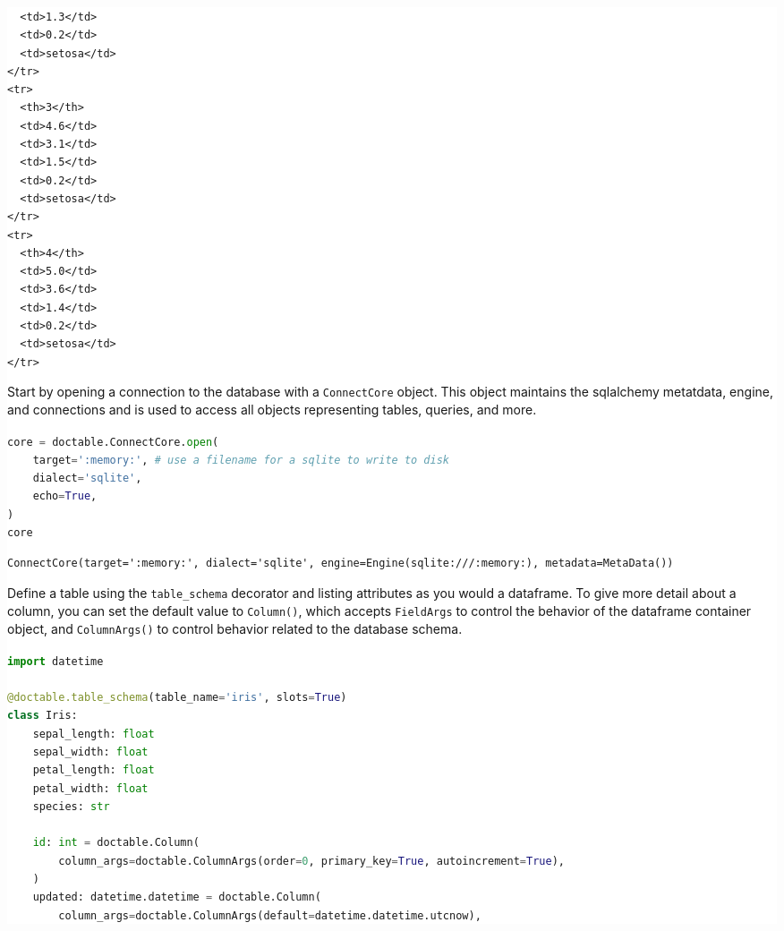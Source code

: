       <td>1.3</td>
      <td>0.2</td>
      <td>setosa</td>
    </tr>
    <tr>
      <th>3</th>
      <td>4.6</td>
      <td>3.1</td>
      <td>1.5</td>
      <td>0.2</td>
      <td>setosa</td>
    </tr>
    <tr>
      <th>4</th>
      <td>5.0</td>
      <td>3.6</td>
      <td>1.4</td>
      <td>0.2</td>
      <td>setosa</td>
    </tr>
  </tbody>
</table>
</div>



Start by opening a connection to the database with a `ConnectCore` object. This object maintains the sqlalchemy metatdata, engine, and connections and is used to access all objects representing tables, queries, and more.


```python
core = doctable.ConnectCore.open(
    target=':memory:', # use a filename for a sqlite to write to disk
    dialect='sqlite',
    echo=True,
)
core
```




    ConnectCore(target=':memory:', dialect='sqlite', engine=Engine(sqlite:///:memory:), metadata=MetaData())



Define a table using the `table_schema` decorator and listing attributes as you would a dataframe. To give more detail about a column, you can set the default value to `Column()`, which accepts `FieldArgs` to control the behavior of the dataframe container object, and `ColumnArgs()` to control behavior related to the database schema.


```python
import datetime

@doctable.table_schema(table_name='iris', slots=True)
class Iris:
    sepal_length: float
    sepal_width: float
    petal_length: float
    petal_width: float
    species: str
    
    id: int = doctable.Column(
        column_args=doctable.ColumnArgs(order=0, primary_key=True, autoincrement=True),
    )
    updated: datetime.datetime = doctable.Column(
        column_args=doctable.ColumnArgs(default=datetime.datetime.utcnow),
```